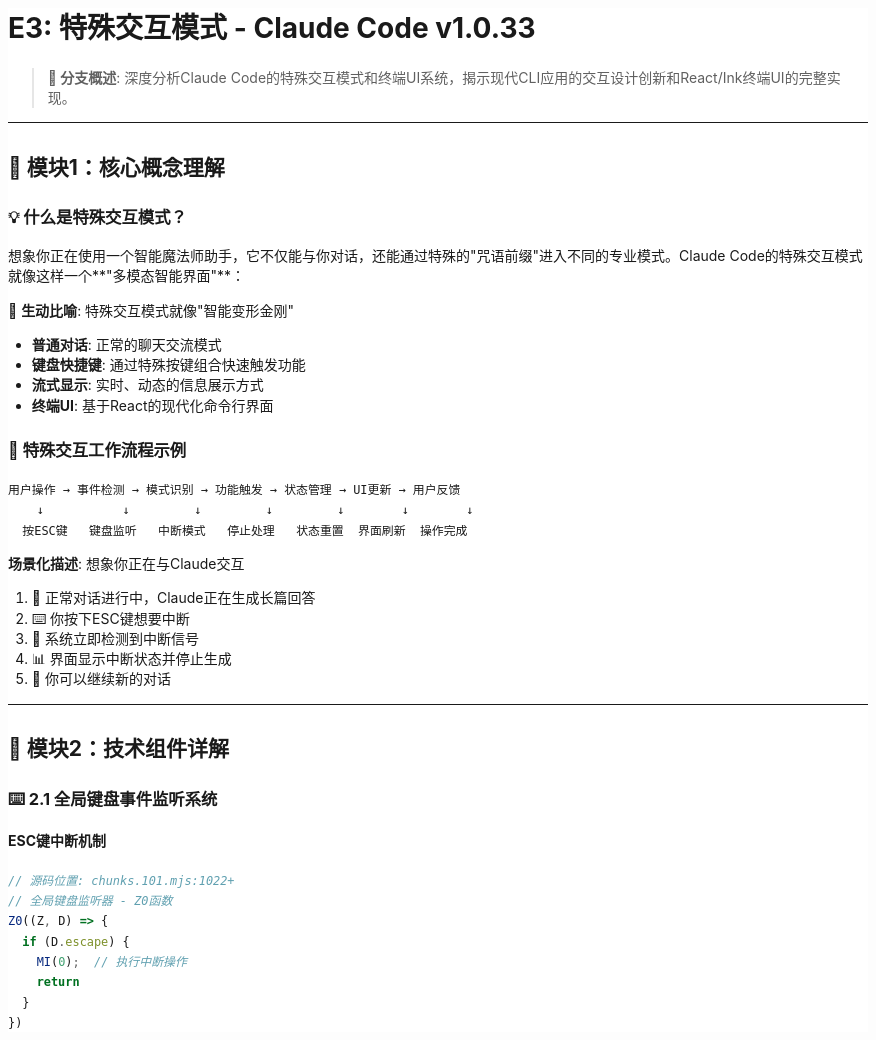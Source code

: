# E3: 特殊交互模式 - Claude Code v1.0.33

> **🎯 分支概述**: 深度分析Claude Code的特殊交互模式和终端UI系统，揭示现代CLI应用的交互设计创新和React/Ink终端UI的完整实现。

---

## 🎯 **模块1：核心概念理解**

### 💡 **什么是特殊交互模式？**

想象你正在使用一个智能魔法师助手，它不仅能与你对话，还能通过特殊的"咒语前缀"进入不同的专业模式。Claude Code的特殊交互模式就像这样一个**"多模态智能界面"**：

🔧 **生动比喻**: 特殊交互模式就像"智能变形金刚"
- **普通对话**: 正常的聊天交流模式
- **键盘快捷键**: 通过特殊按键组合快速触发功能
- **流式显示**: 实时、动态的信息展示方式
- **终端UI**: 基于React的现代化命令行界面

### 🌊 **特殊交互工作流程示例**

```
用户操作 → 事件检测 → 模式识别 → 功能触发 → 状态管理 → UI更新 → 用户反馈
    ↓           ↓         ↓         ↓         ↓        ↓        ↓
  按ESC键   键盘监听   中断模式   停止处理   状态重置  界面刷新  操作完成
```

**场景化描述**: 想象你正在与Claude交互
1. 🎯 正常对话进行中，Claude正在生成长篇回答
2. ⌨️ 你按下ESC键想要中断
3. 🔧 系统立即检测到中断信号
4. 📊 界面显示中断状态并停止生成
5. 💬 你可以继续新的对话

---

## 🔧 **模块2：技术组件详解**

### ⌨️ **2.1 全局键盘事件监听系统**

#### **ESC键中断机制**
```javascript
// 源码位置: chunks.101.mjs:1022+
// 全局键盘监听器 - Z0函数
Z0((Z, D) => {
  if (D.escape) {
    MI(0);  // 执行中断操作
    return
  }
})
```
